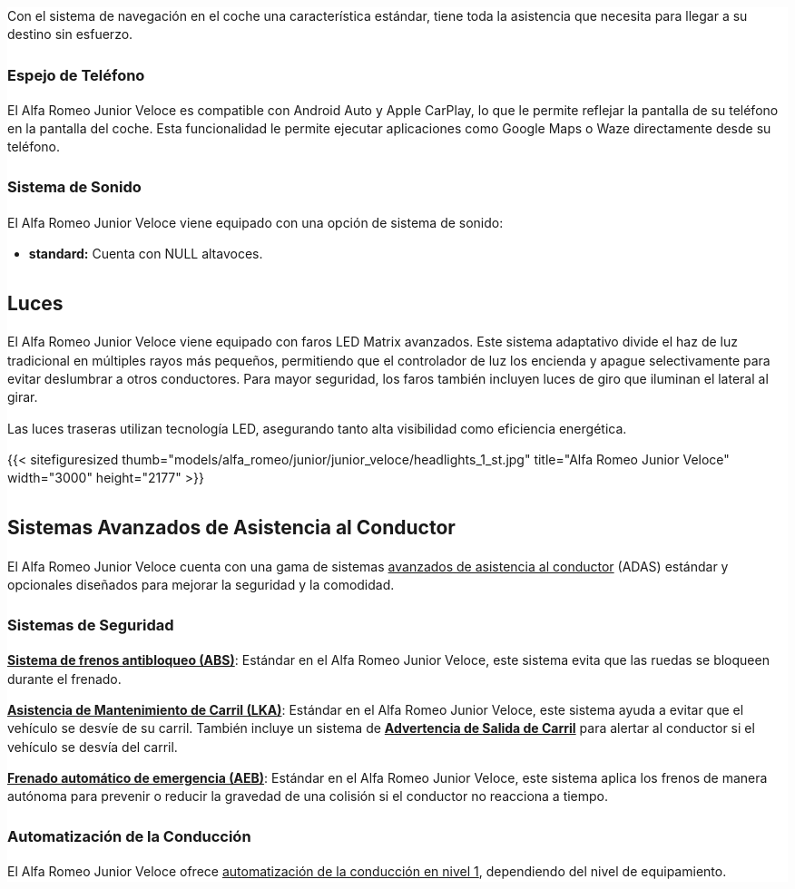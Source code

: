 Con el sistema de navegación en el coche una característica estándar, tiene toda la asistencia que necesita para llegar a su destino sin esfuerzo.

### Espejo de Teléfono

El Alfa Romeo Junior Veloce es compatible con Android Auto y Apple CarPlay, lo que le permite reflejar la pantalla de su teléfono en la pantalla del coche. Esta funcionalidad le permite ejecutar aplicaciones como Google Maps o Waze directamente desde su teléfono.

### Sistema de Sonido

El Alfa Romeo Junior Veloce viene equipado con una opción de sistema de sonido:

- **standard:** Cuenta con NULL altavoces.

## Luces

El Alfa Romeo Junior Veloce viene equipado con faros LED Matrix avanzados. Este sistema adaptativo divide el haz de luz tradicional en múltiples rayos más pequeños, permitiendo que el controlador de luz los encienda y apague selectivamente para evitar deslumbrar a otros conductores. Para mayor seguridad, los faros también incluyen luces de giro que iluminan el lateral al girar.

Las luces traseras utilizan tecnología LED, asegurando tanto alta visibilidad como eficiencia energética.

{{< sitefiguresized thumb="models/alfa_romeo/junior/junior_veloce/headlights_1_st.jpg" title="Alfa Romeo Junior Veloce" width="3000" height="2177"  >}}

## Sistemas Avanzados de Asistencia al Conductor

El Alfa Romeo Junior Veloce cuenta con una gama de sistemas [avanzados de asistencia al conductor](../../../../technology/driverassistance/) (ADAS) estándar y opcionales diseñados para mejorar la seguridad y la comodidad.

### Sistemas de Seguridad

[**Sistema de frenos antibloqueo (ABS)**](../../../../technology/driverassistance/antilockbrakingsystem/): Estándar en el Alfa Romeo Junior Veloce, este sistema evita que las ruedas se bloqueen durante el frenado.

[**Asistencia de Mantenimiento de Carril (LKA)**](../../../../technology/driverassistance/lanekeepingassist/): Estándar en el Alfa Romeo Junior Veloce, este sistema ayuda a evitar que el vehículo se desvíe de su carril. También incluye un sistema de [**Advertencia de Salida de Carril**](../../../../technology/driverassistance/lanedeparturewarning/) para alertar al conductor si el vehículo se desvía del carril.

[**Frenado automático de emergencia (AEB)**](../../../../technology/driverassistance/automaticemergencybraking/): Estándar en el Alfa Romeo Junior Veloce, este sistema aplica los frenos de manera autónoma para prevenir o reducir la gravedad de una colisión si el conductor no reacciona a tiempo.

### Automatización de la Conducción

El Alfa Romeo Junior Veloce ofrece [automatización de la conducción en nivel 1](../../../../technology/driverassistance/#level-of-autonomous-driving), dependiendo del nivel de equipamiento.
